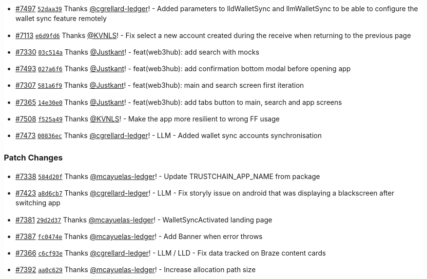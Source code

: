 - [#7497](https://github.com/LedgerHQ/ledger-live/pull/7497) [`52daa39`](https://github.com/LedgerHQ/ledger-live/commit/52daa3998709ac3538afd447fe771faa3e3441be) Thanks [@cgrellard-ledger](https://github.com/cgrellard-ledger)! - Added parameters to lldWalletSync and llmWalletSync to be able to configure the wallet sync feature remotely

- [#7113](https://github.com/LedgerHQ/ledger-live/pull/7113) [`e6d9fd6`](https://github.com/LedgerHQ/ledger-live/commit/e6d9fd6545fb3a8d80bb701ce2a0ba5ca6b64a18) Thanks [@KVNLS](https://github.com/KVNLS)! - Fix select a new account created during the receive when returning to the previous page

- [#7330](https://github.com/LedgerHQ/ledger-live/pull/7330) [`03c514a`](https://github.com/LedgerHQ/ledger-live/commit/03c514a940c8a6a93ba4ac4b326e3068f99fc426) Thanks [@Justkant](https://github.com/Justkant)! - feat(web3hub): add search with mocks

- [#7493](https://github.com/LedgerHQ/ledger-live/pull/7493) [`027a6f6`](https://github.com/LedgerHQ/ledger-live/commit/027a6f6551e06adc1bfe10f5a4aa70b2bcc956ab) Thanks [@Justkant](https://github.com/Justkant)! - feat(web3hub): add confirmation bottom modal before opening app

- [#7307](https://github.com/LedgerHQ/ledger-live/pull/7307) [`581a6f9`](https://github.com/LedgerHQ/ledger-live/commit/581a6f9fe4702109125b3362b5059cc85c99d6fd) Thanks [@Justkant](https://github.com/Justkant)! - feat(web3hub): main and search screen first iteration

- [#7365](https://github.com/LedgerHQ/ledger-live/pull/7365) [`14e30e0`](https://github.com/LedgerHQ/ledger-live/commit/14e30e00b5b7fd6827b00dfd8fe93b6cee2cf6b7) Thanks [@Justkant](https://github.com/Justkant)! - feat(web3hub): add tabs button to main, search and app screens

- [#7508](https://github.com/LedgerHQ/ledger-live/pull/7508) [`f525a49`](https://github.com/LedgerHQ/ledger-live/commit/f525a49c15296e4d31e847ce0aaf6031bdf77c05) Thanks [@KVNLS](https://github.com/KVNLS)! - Make the app more resilient to wrong FF usage

- [#7473](https://github.com/LedgerHQ/ledger-live/pull/7473) [`00836ec`](https://github.com/LedgerHQ/ledger-live/commit/00836ecd31344ff4107ded1923b3e72eeb247340) Thanks [@cgrellard-ledger](https://github.com/cgrellard-ledger)! - LLM - Added wallet sync accounts synchronisation

### Patch Changes

- [#7338](https://github.com/LedgerHQ/ledger-live/pull/7338) [`584d20f`](https://github.com/LedgerHQ/ledger-live/commit/584d20f69eccb1e25f4de3310fae210423869e0b) Thanks [@mcayuelas-ledger](https://github.com/mcayuelas-ledger)! - Update TRUSTCHAIN_APP_NAME from package

- [#7423](https://github.com/LedgerHQ/ledger-live/pull/7423) [`a8d6cb7`](https://github.com/LedgerHQ/ledger-live/commit/a8d6cb72df5f088a0140f469cb2f85370cde3075) Thanks [@cgrellard-ledger](https://github.com/cgrellard-ledger)! - LLM - Fix storyly issue on android that was displaying a blackscreen after switching app

- [#7381](https://github.com/LedgerHQ/ledger-live/pull/7381) [`29d2d37`](https://github.com/LedgerHQ/ledger-live/commit/29d2d37edf1d0d1aa4e202fdb7a8bd7f4b386c89) Thanks [@mcayuelas-ledger](https://github.com/mcayuelas-ledger)! - WalletSyncActivated landing page

- [#7387](https://github.com/LedgerHQ/ledger-live/pull/7387) [`fc0474e`](https://github.com/LedgerHQ/ledger-live/commit/fc0474e93915e6582d37c1b42f9e531ddf34f475) Thanks [@mcayuelas-ledger](https://github.com/mcayuelas-ledger)! - Add Banner when error throws

- [#7366](https://github.com/LedgerHQ/ledger-live/pull/7366) [`c6cf93e`](https://github.com/LedgerHQ/ledger-live/commit/c6cf93edd96941a53beccb03b87d593d3fa10f5c) Thanks [@cgrellard-ledger](https://github.com/cgrellard-ledger)! - LLM / LLD - Fix data tracked on Braze content cards

- [#7392](https://github.com/LedgerHQ/ledger-live/pull/7392) [`aa0c629`](https://github.com/LedgerHQ/ledger-live/commit/aa0c6294c8ccce16c842f9def8cbd1f3c01f38ab) Thanks [@mcayuelas-ledger](https://github.com/mcayuelas-ledger)! - Increase allocation path size
